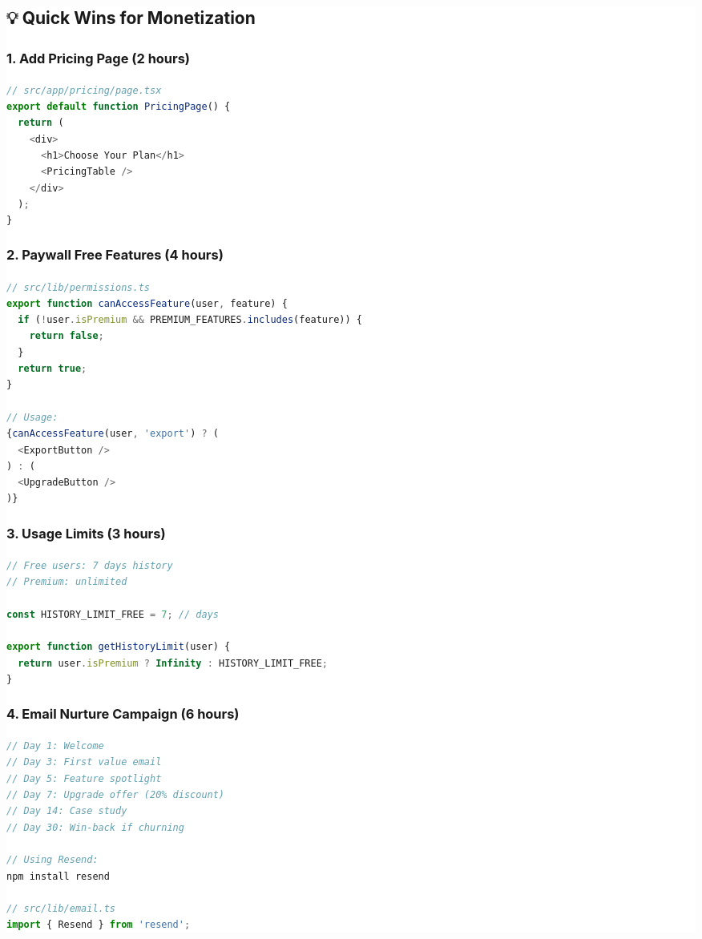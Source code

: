 
## 💡 Quick Wins for Monetization

### 1. Add Pricing Page (2 hours)

```typescript
// src/app/pricing/page.tsx
export default function PricingPage() {
  return (
    <div>
      <h1>Choose Your Plan</h1>
      <PricingTable />
    </div>
  );
}
```

### 2. Paywall Free Features (4 hours)

```typescript
// src/lib/permissions.ts
export function canAccessFeature(user, feature) {
  if (!user.isPremium && PREMIUM_FEATURES.includes(feature)) {
    return false;
  }
  return true;
}

// Usage:
{canAccessFeature(user, 'export') ? (
  <ExportButton />
) : (
  <UpgradeButton />
)}
```

### 3. Usage Limits (3 hours)

```typescript
// Free users: 7 days history
// Premium: unlimited

const HISTORY_LIMIT_FREE = 7; // days

export function getHistoryLimit(user) {
  return user.isPremium ? Infinity : HISTORY_LIMIT_FREE;
}
```

### 4. Email Nurture Campaign (6 hours)

```typescript
// Day 1: Welcome
// Day 3: First value email
// Day 5: Feature spotlight
// Day 7: Upgrade offer (20% discount)
// Day 14: Case study
// Day 30: Win-back if churning

// Using Resend:
npm install resend

// src/lib/email.ts
import { Resend } from 'resend';

```